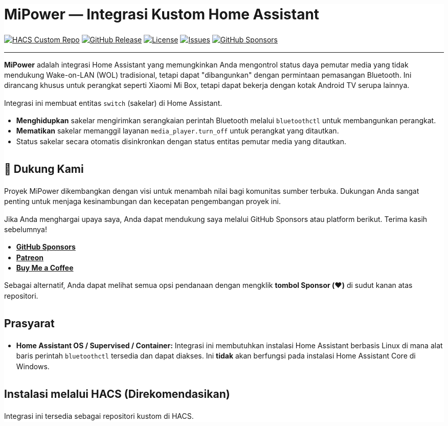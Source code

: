 # MiPower — Integrasi Kustom Home Assistant

[![HACS Custom Repo](https://img.shields.io/badge/HACS-Custom%20Repo-181717.svg?style=for-the-badge&logo=home-assistant)](https://my.home-assistant.io/redirect/hacs_repository/?owner=DenizOner&repository=MiPower&category=integration)
[![GitHub Release](https://img.shields.io/github/v/release/DenizOner/MiPower?style=for-the-badge&logo=github)](https://github.com/DenizOner/MiPower/releases)
[![License](https://img.shields.io/github/license/DenizOner/MiPower?style=for-the-badge)](https://github.com/DenizOner/MiPower/blob/main/LICENSE)
[![Issues](https://img.shields.io/github/issues/DenizOner/MiPower?style=for-the-badge&logo=github)](https://github.com/DenizOner/MiPower/issues)
[![GitHub Sponsors](https://img.shields.io/github/sponsors/DenizOner?style=for-the-badge&logo=github&label=Sponsor)](https://github.com/sponsors/DenizOner)

--- 

**MiPower** adalah integrasi Home Assistant yang memungkinkan Anda mengontrol status daya pemutar media yang tidak mendukung Wake-on-LAN (WOL) tradisional, tetapi dapat "dibangunkan" dengan permintaan pemasangan Bluetooth. Ini dirancang khusus untuk perangkat seperti Xiaomi Mi Box, tetapi dapat bekerja dengan kotak Android TV serupa lainnya.

Integrasi ini membuat entitas `switch` (sakelar) di Home Assistant. 
- **Menghidupkan** sakelar mengirimkan serangkaian perintah Bluetooth melalui `bluetoothctl` untuk membangunkan perangkat.
- **Mematikan** sakelar memanggil layanan `media_player.turn_off` untuk perangkat yang ditautkan.
- Status sakelar secara otomatis disinkronkan dengan status entitas pemutar media yang ditautkan.

## 🤝 Dukung Kami

Proyek MiPower dikembangkan dengan visi untuk menambah nilai bagi komunitas sumber terbuka. Dukungan Anda sangat penting untuk menjaga kesinambungan dan kecepatan pengembangan proyek ini.

Jika Anda menghargai upaya saya, Anda dapat mendukung saya melalui GitHub Sponsors atau platform berikut. Terima kasih sebelumnya!

* [**GitHub Sponsors**](https://github.com/sponsors/DenizOner)
* [**Patreon**](https://patreon.com/rDenizOner)
* [**Buy Me a Coffee**](https://www.buymeacoffee.com/DenizOner)

Sebagai alternatif, Anda dapat melihat semua opsi pendanaan dengan mengklik **tombol Sponsor (❤️)** di sudut kanan atas repositori.

## Prasyarat

- **Home Assistant OS / Supervised / Container:** Integrasi ini membutuhkan instalasi Home Assistant berbasis Linux di mana alat baris perintah `bluetoothctl` tersedia dan dapat diakses. Ini **tidak** akan berfungsi pada instalasi Home Assistant Core di Windows.

## Instalasi melalui HACS (Direkomendasikan)

Integrasi ini tersedia sebagai repositori kustom di HACS.
